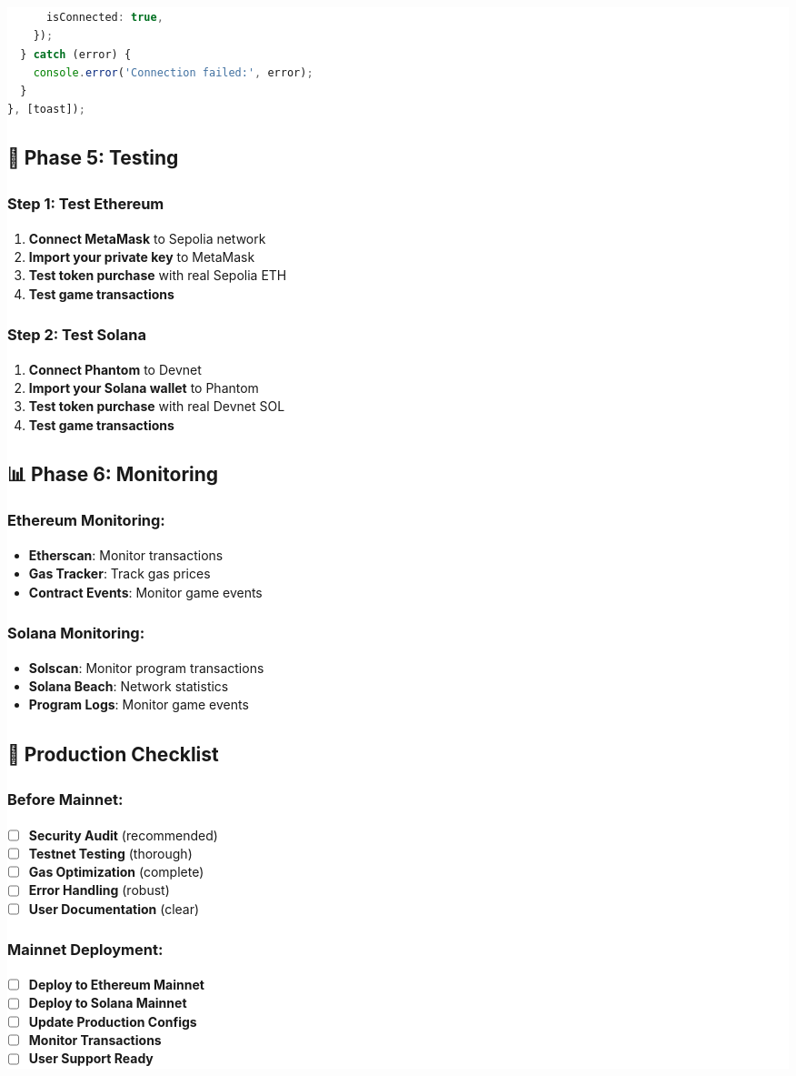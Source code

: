 ```typescript
      isConnected: true,
    });
  } catch (error) {
    console.error('Connection failed:', error);
  }
}, [toast]);
```

## 🧪 **Phase 5: Testing**

### **Step 1: Test Ethereum**

1. **Connect MetaMask** to Sepolia network
2. **Import your private key** to MetaMask
3. **Test token purchase** with real Sepolia ETH
4. **Test game transactions**

### **Step 2: Test Solana**

1. **Connect Phantom** to Devnet
2. **Import your Solana wallet** to Phantom
3. **Test token purchase** with real Devnet SOL
4. **Test game transactions**

## 📊 **Phase 6: Monitoring**

### **Ethereum Monitoring:**
- **Etherscan**: Monitor transactions
- **Gas Tracker**: Track gas prices
- **Contract Events**: Monitor game events

### **Solana Monitoring:**
- **Solscan**: Monitor program transactions
- **Solana Beach**: Network statistics
- **Program Logs**: Monitor game events

## 🚨 **Production Checklist**

### **Before Mainnet:**
- [ ] **Security Audit** (recommended)
- [ ] **Testnet Testing** (thorough)
- [ ] **Gas Optimization** (complete)
- [ ] **Error Handling** (robust)
- [ ] **User Documentation** (clear)

### **Mainnet Deployment:**
- [ ] **Deploy to Ethereum Mainnet**
- [ ] **Deploy to Solana Mainnet**
- [ ] **Update Production Configs**
- [ ] **Monitor Transactions**
- [ ] **User Support Ready**
